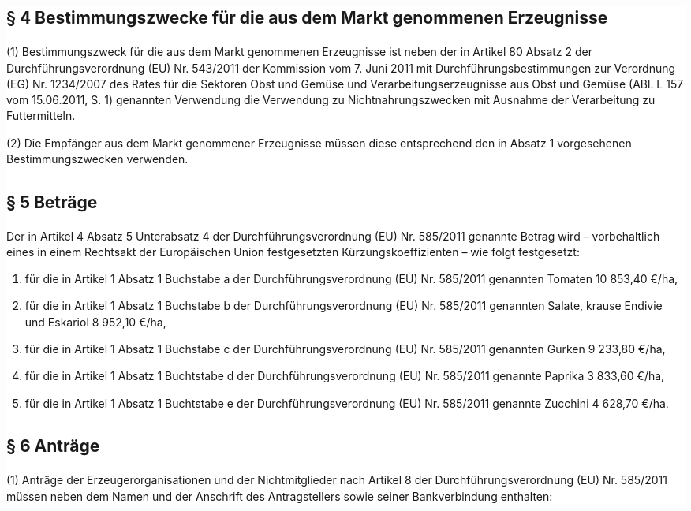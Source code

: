 
## § 4 Bestimmungszwecke für die aus dem Markt genommenen Erzeugnisse

(1) Bestimmungszweck für die aus dem Markt genommenen Erzeugnisse ist
neben der in Artikel 80 Absatz 2 der Durchführungsverordnung (EU) Nr.
543/2011 der Kommission vom 7. Juni 2011 mit Durchführungsbestimmungen
zur Verordnung (EG) Nr. 1234/2007 des Rates für die Sektoren Obst und
Gemüse und Verarbeitungserzeugnisse aus Obst und Gemüse (ABl. L 157
vom 15.06.2011, S. 1) genannten Verwendung die Verwendung zu
Nichtnahrungszwecken mit Ausnahme der Verarbeitung zu Futtermitteln.

(2) Die Empfänger aus dem Markt genommener Erzeugnisse müssen diese
entsprechend den in Absatz 1 vorgesehenen Bestimmungszwecken
verwenden.


## § 5 Beträge

Der in Artikel 4 Absatz 5 Unterabsatz 4 der Durchführungsverordnung
(EU) Nr. 585/2011 genannte Betrag wird – vorbehaltlich eines in einem
Rechtsakt der Europäischen Union festgesetzten Kürzungskoeffizienten –
wie folgt festgesetzt:

1.  für die in Artikel 1 Absatz 1 Buchstabe a der Durchführungsverordnung
    (EU) Nr. 585/2011 genannten Tomaten 10 853,40 €/ha,




2.  für die in Artikel 1 Absatz 1 Buchstabe b der Durchführungsverordnung
    (EU) Nr. 585/2011 genannten Salate, krause Endivie und Eskariol 8
    952,10 €/ha,




3.  für die in Artikel 1 Absatz 1 Buchstabe c der Durchführungsverordnung
    (EU) Nr. 585/2011 genannten Gurken 9 233,80 €/ha,




4.  für die in Artikel 1 Absatz 1 Buchtstabe d der Durchführungsverordnung
    (EU) Nr. 585/2011 genannte Paprika 3 833,60 €/ha,




5.  für die in Artikel 1 Absatz 1 Buchtstabe e der Durchführungsverordnung
    (EU) Nr. 585/2011 genannte Zucchini 4 628,70 €/ha.





## § 6 Anträge

(1) Anträge der Erzeugerorganisationen und der Nichtmitglieder nach
Artikel 8 der Durchführungsverordnung (EU) Nr. 585/2011 müssen neben
dem Namen und der Anschrift des Antragstellers sowie seiner
Bankverbindung enthalten:
